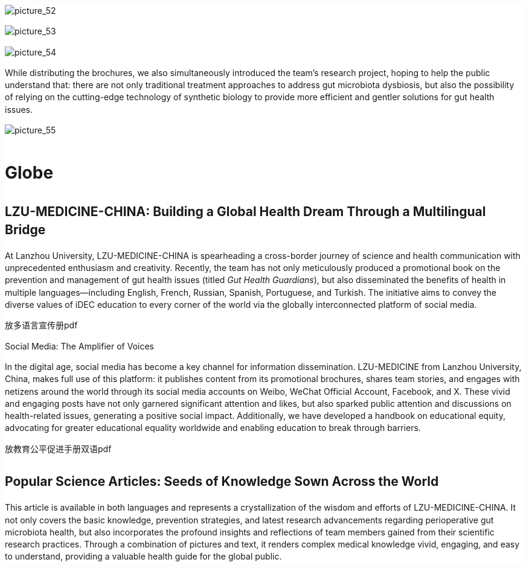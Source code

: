 ![picture_52](https://static.igem.wiki/teams/5562/education2/3.webp)

![picture_53](https://static.igem.wiki/teams/5562/education2/52.webp)

![picture_54](https://static.igem.wiki/teams/5562/education2/53.webp)

While distributing the brochures, we also simultaneously introduced the team’s research project, hoping to help the public understand that: there are not only traditional treatment approaches to address gut microbiota dysbiosis, but also the possibility of relying on the cutting-edge technology of synthetic biology to provide more efficient and gentler solutions for gut health issues.

![picture_55](https://static.igem.wiki/teams/5562/education2/54.webp)

# Globe

## LZU-MEDICINE-CHINA: Building a Global Health Dream Through a Multilingual Bridge

At Lanzhou University, LZU-MEDICINE-CHINA is spearheading a cross-border journey of science and health communication with unprecedented enthusiasm and creativity. Recently, the team has not only meticulously produced a promotional book on the prevention and management of gut health issues (titled _Gut Health Guardians_), but also disseminated the benefits of health in multiple languages—including English, French, Russian, Spanish, Portuguese, and Turkish. The initiative aims to convey the diverse values of iDEC education to every corner of the world via the globally interconnected platform of social media.

放多语言宣传册pdf

Social Media: The Amplifier of Voices

In the digital age, social media has become a key channel for information dissemination. LZU-MEDICINE from Lanzhou University, China, makes full use of this platform: it publishes content from its promotional brochures, shares team stories, and engages with netizens around the world through its social media accounts on Weibo, WeChat Official Account, Facebook, and X. These vivid and engaging posts have not only garnered significant attention and likes, but also sparked public attention and discussions on health-related issues, generating a positive social impact. Additionally, we have developed a handbook on educational equity, advocating for greater educational equality worldwide and enabling education to break through barriers.

放教育公平促进手册双语pdf

## Popular Science Articles: Seeds of Knowledge Sown Across the World

This article is available in both languages and represents a crystallization of the wisdom and efforts of LZU-MEDICINE-CHINA. It not only covers the basic knowledge, prevention strategies, and latest research advancements regarding perioperative gut microbiota health, but also incorporates the profound insights and reflections of team members gained from their scientific research practices. Through a combination of pictures and text, it renders complex medical knowledge vivid, engaging, and easy to understand, providing a valuable health guide for the global public.

